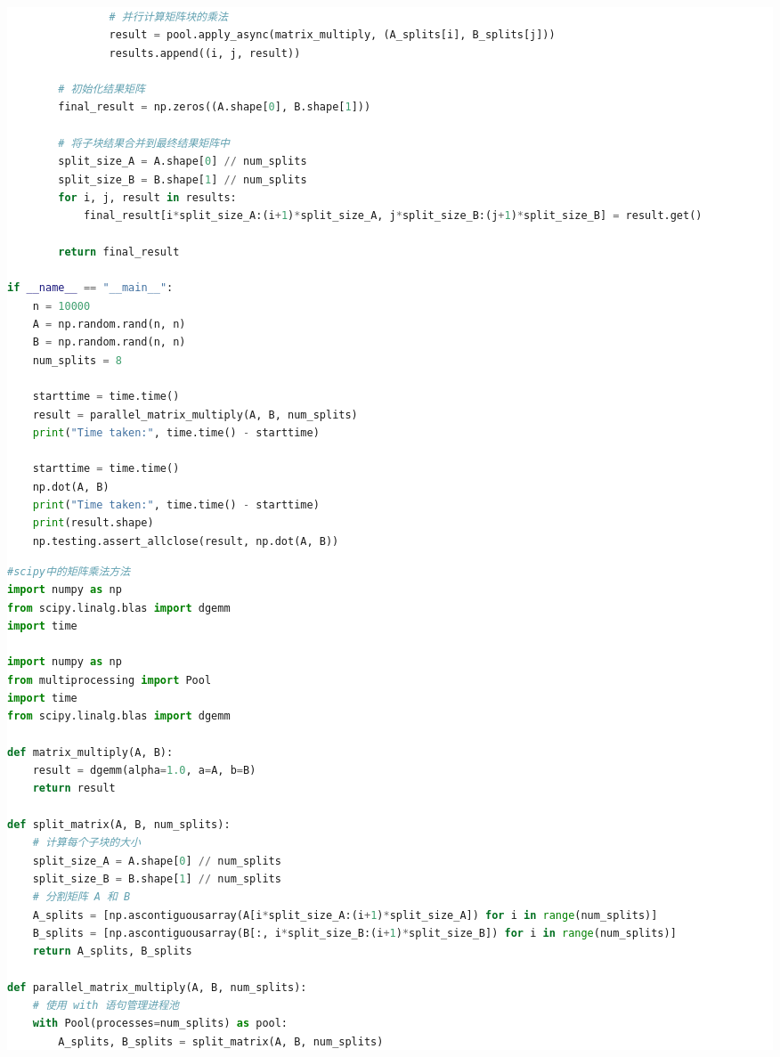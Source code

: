 ```python
                # 并行计算矩阵块的乘法
                result = pool.apply_async(matrix_multiply, (A_splits[i], B_splits[j]))
                results.append((i, j, result))

        # 初始化结果矩阵
        final_result = np.zeros((A.shape[0], B.shape[1]))

        # 将子块结果合并到最终结果矩阵中
        split_size_A = A.shape[0] // num_splits
        split_size_B = B.shape[1] // num_splits
        for i, j, result in results:
            final_result[i*split_size_A:(i+1)*split_size_A, j*split_size_B:(j+1)*split_size_B] = result.get()

        return final_result

if __name__ == "__main__":
    n = 10000
    A = np.random.rand(n, n)
    B = np.random.rand(n, n)
    num_splits = 8

    starttime = time.time()
    result = parallel_matrix_multiply(A, B, num_splits)
    print("Time taken:", time.time() - starttime)

    starttime = time.time()
    np.dot(A, B)
    print("Time taken:", time.time() - starttime)
    print(result.shape)
    np.testing.assert_allclose(result, np.dot(A, B))

```

```python
#scipy中的矩阵乘法方法
import numpy as np
from scipy.linalg.blas import dgemm
import time

import numpy as np
from multiprocessing import Pool
import time
from scipy.linalg.blas import dgemm

def matrix_multiply(A, B):
    result = dgemm(alpha=1.0, a=A, b=B)
    return result

def split_matrix(A, B, num_splits):
    # 计算每个子块的大小
    split_size_A = A.shape[0] // num_splits
    split_size_B = B.shape[1] // num_splits
    # 分割矩阵 A 和 B
    A_splits = [np.ascontiguousarray(A[i*split_size_A:(i+1)*split_size_A]) for i in range(num_splits)]
    B_splits = [np.ascontiguousarray(B[:, i*split_size_B:(i+1)*split_size_B]) for i in range(num_splits)]
    return A_splits, B_splits

def parallel_matrix_multiply(A, B, num_splits):
    # 使用 with 语句管理进程池
    with Pool(processes=num_splits) as pool:
        A_splits, B_splits = split_matrix(A, B, num_splits)
```
